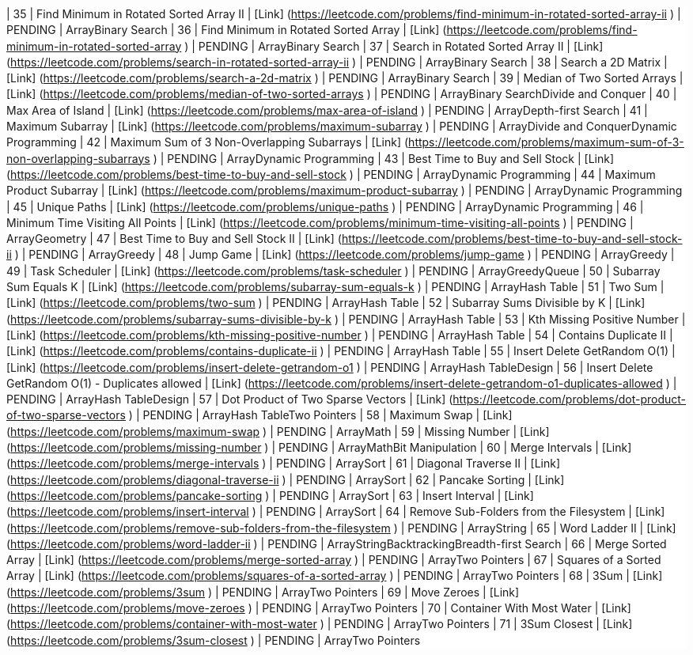 | 35 |  Find Minimum in Rotated Sorted Array II | [Link] (https://leetcode.com/problems/find-minimum-in-rotated-sorted-array-ii   ) | PENDING | ArrayBinary Search
| 36 |  Find Minimum in Rotated Sorted Array    | [Link] (https://leetcode.com/problems/find-minimum-in-rotated-sorted-array  ) | PENDING | ArrayBinary Search
| 37 |  Search in Rotated Sorted Array II   | [Link] (https://leetcode.com/problems/search-in-rotated-sorted-array-ii ) | PENDING | ArrayBinary Search
| 38 |  Search a 2D Matrix  | [Link] (https://leetcode.com/problems/search-a-2d-matrix    ) | PENDING | ArrayBinary Search
| 39 |  Median of Two Sorted Arrays | [Link] (https://leetcode.com/problems/median-of-two-sorted-arrays   ) | PENDING | ArrayBinary SearchDivide and Conquer
| 40 |  Max Area of Island  | [Link] (https://leetcode.com/problems/max-area-of-island    ) | PENDING | ArrayDepth-first Search
| 41 |  Maximum Subarray    | [Link] (https://leetcode.com/problems/maximum-subarray  ) | PENDING | ArrayDivide and ConquerDynamic Programming
| 42 |  Maximum Sum of 3 Non-Overlapping Subarrays  | [Link] (https://leetcode.com/problems/maximum-sum-of-3-non-overlapping-subarrays    ) | PENDING | ArrayDynamic Programming
| 43 |  Best Time to Buy and Sell Stock | [Link] (https://leetcode.com/problems/best-time-to-buy-and-sell-stock   ) | PENDING | ArrayDynamic Programming
| 44 |  Maximum Product Subarray    | [Link] (https://leetcode.com/problems/maximum-product-subarray  ) | PENDING | ArrayDynamic Programming
| 45 |  Unique Paths    | [Link] (https://leetcode.com/problems/unique-paths  ) | PENDING | ArrayDynamic Programming
| 46 |  Minimum Time Visiting All Points    | [Link] (https://leetcode.com/problems/minimum-time-visiting-all-points  ) | PENDING | ArrayGeometry
| 47 |  Best Time to Buy and Sell Stock II  | [Link] (https://leetcode.com/problems/best-time-to-buy-and-sell-stock-ii    ) | PENDING | ArrayGreedy
| 48 |  Jump Game   | [Link] (https://leetcode.com/problems/jump-game ) | PENDING | ArrayGreedy
| 49 |  Task Scheduler  | [Link] (https://leetcode.com/problems/task-scheduler    ) | PENDING | ArrayGreedyQueue
| 50 |  Subarray Sum Equals K   | [Link] (https://leetcode.com/problems/subarray-sum-equals-k ) | PENDING | ArrayHash Table
| 51 |  Two Sum | [Link] (https://leetcode.com/problems/two-sum   ) | PENDING | ArrayHash Table
| 52 |  Subarray Sums Divisible by K    | [Link] (https://leetcode.com/problems/subarray-sums-divisible-by-k  ) | PENDING | ArrayHash Table
| 53 |  Kth Missing Positive Number | [Link] (https://leetcode.com/problems/kth-missing-positive-number   ) | PENDING | ArrayHash Table
| 54 |  Contains Duplicate II   | [Link] (https://leetcode.com/problems/contains-duplicate-ii ) | PENDING | ArrayHash Table
| 55 |  Insert Delete GetRandom O(1)    | [Link] (https://leetcode.com/problems/insert-delete-getrandom-o1    ) | PENDING | ArrayHash TableDesign
| 56 |  Insert Delete GetRandom O(1) - Duplicates allowed   | [Link] (https://leetcode.com/problems/insert-delete-getrandom-o1-duplicates-allowed ) | PENDING | ArrayHash TableDesign
| 57 |  Dot Product of Two Sparse Vectors   | [Link] (https://leetcode.com/problems/dot-product-of-two-sparse-vectors ) | PENDING | ArrayHash TableTwo Pointers
| 58 |  Maximum Swap    | [Link] (https://leetcode.com/problems/maximum-swap  ) | PENDING | ArrayMath
| 59 |  Missing Number  | [Link] (https://leetcode.com/problems/missing-number    ) | PENDING | ArrayMathBit Manipulation
| 60 |  Merge Intervals | [Link] (https://leetcode.com/problems/merge-intervals   ) | PENDING | ArraySort
| 61 |  Diagonal Traverse II    | [Link] (https://leetcode.com/problems/diagonal-traverse-ii  ) | PENDING | ArraySort
| 62 |  Pancake Sorting | [Link] (https://leetcode.com/problems/pancake-sorting   ) | PENDING | ArraySort
| 63 |  Insert Interval | [Link] (https://leetcode.com/problems/insert-interval   ) | PENDING | ArraySort
| 64 |  Remove Sub-Folders from the Filesystem  | [Link] (https://leetcode.com/problems/remove-sub-folders-from-the-filesystem    ) | PENDING | ArrayString
| 65 |  Word Ladder II  | [Link] (https://leetcode.com/problems/word-ladder-ii    ) | PENDING | ArrayStringBacktrackingBreadth-first Search
| 66 |  Merge Sorted Array  | [Link] (https://leetcode.com/problems/merge-sorted-array    ) | PENDING | ArrayTwo Pointers
| 67 |  Squares of a Sorted Array   | [Link] (https://leetcode.com/problems/squares-of-a-sorted-array ) | PENDING | ArrayTwo Pointers
| 68 |  3Sum    | [Link] (https://leetcode.com/problems/3sum  ) | PENDING | ArrayTwo Pointers
| 69 |  Move Zeroes | [Link] (https://leetcode.com/problems/move-zeroes   ) | PENDING | ArrayTwo Pointers
| 70 |  Container With Most Water   | [Link] (https://leetcode.com/problems/container-with-most-water ) | PENDING | ArrayTwo Pointers
| 71 |  3Sum Closest    | [Link] (https://leetcode.com/problems/3sum-closest  ) | PENDING | ArrayTwo Pointers